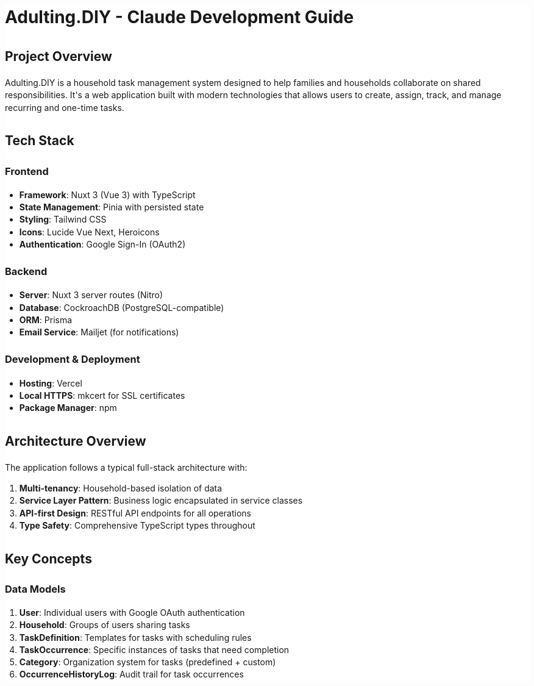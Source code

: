 # Adulting.DIY - Claude Development Guide

## Project Overview

Adulting.DIY is a household task management system designed to help families and households collaborate on shared responsibilities. It's a web application built with modern technologies that allows users to create, assign, track, and manage recurring and one-time tasks.

## Tech Stack

### Frontend
- **Framework**: Nuxt 3 (Vue 3) with TypeScript
- **State Management**: Pinia with persisted state
- **Styling**: Tailwind CSS
- **Icons**: Lucide Vue Next, Heroicons
- **Authentication**: Google Sign-In (OAuth2)

### Backend
- **Server**: Nuxt 3 server routes (Nitro)
- **Database**: CockroachDB (PostgreSQL-compatible)
- **ORM**: Prisma
- **Email Service**: Mailjet (for notifications)

### Development & Deployment
- **Hosting**: Vercel
- **Local HTTPS**: mkcert for SSL certificates
- **Package Manager**: npm

## Architecture Overview

The application follows a typical full-stack architecture with:

1. **Multi-tenancy**: Household-based isolation of data
2. **Service Layer Pattern**: Business logic encapsulated in service classes
3. **API-first Design**: RESTful API endpoints for all operations
4. **Type Safety**: Comprehensive TypeScript types throughout

## Key Concepts

### Data Models

1. **User**: Individual users with Google OAuth authentication
2. **Household**: Groups of users sharing tasks
3. **TaskDefinition**: Templates for tasks with scheduling rules
4. **TaskOccurrence**: Specific instances of tasks that need completion
5. **Category**: Organization system for tasks (predefined + custom)
6. **OccurrenceHistoryLog**: Audit trail for task occurrences
